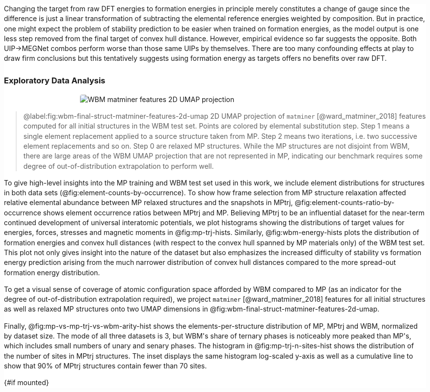 Changing the target from raw DFT energies to formation energies in principle merely constitutes a change of gauge since the difference is just a linear transformation of subtracting the elemental reference energies weighted by composition.
But in practice, one might expect the problem of stability prediction to be easier when trained on formation energies, as the model output is one less step removed from the final target of convex hull distance.
However, empirical evidence so far suggests the opposite.
Both UIP→MEGNet combos perform worse than those same UIPs by themselves.
There are too many confounding effects at play to draw firm conclusions but this tentatively suggests using formation energy as targets offers no benefits over raw DFT.

### Exploratory Data Analysis

<img src={wbm_matminer_2d_umap_url} alt="WBM matminer features 2D UMAP projection" style="background-color: rgba(255, 255, 255, 0.3); border-radius: 4px; max-width: 550px; margin: auto; display: block;">

> @label:fig:wbm-final-struct-matminer-features-2d-umap 2D UMAP projection of `matminer` [@ward_matminer_2018] features computed for all initial structures in the WBM test set.
> Points are colored by elemental substitution step.
> Step 1 means a single element replacement applied to a source structure taken from MP.
> Step 2 means two iterations, i.e. two successive element replacements and so on.
> Step 0 are relaxed MP structures.
> While the MP structures are not disjoint from WBM, there are large areas of the WBM UMAP projection that are not represented in MP, indicating our benchmark requires some degree of out-of-distribution extrapolation to perform well.

To give high-level insights into the MP training and WBM test set used in this work, we include element distributions for structures in both data sets (@fig:element-counts-by-occurrence).
To show how frame selection from MP structure relaxation affected relative elemental abundance between MP relaxed structures and the snapshots in MPtrj, @fig:element-counts-ratio-by-occurrence shows element occurrence ratios between MPtrj and MP.
Believing MPtrj to be an influential dataset for the near-term continued development of universal interatomic potentials, we plot histograms showing the distributions of target values for energies, forces, stresses and magnetic moments in @fig:mp-trj-hists.
Similarly, @fig:wbm-energy-hists plots the distribution of formation energies and convex hull distances (with respect to the convex hull spanned by MP materials only) of the WBM test set.
This plot not only gives insight into the nature of the dataset but also emphasizes the increased difficulty of stability vs formation energy prediction arising from the much narrower distribution of convex hull distances compared to the more spread-out formation energy distribution.

To get a visual sense of coverage of atomic configuration space afforded by WBM compared to MP (as an indicator for the degree of out-of-distribution extrapolation required), we project `matminer` [@ward_matminer_2018] features for all initial structures as well as relaxed MP structures onto two UMAP dimensions in @fig:wbm-final-struct-matminer-features-2d-umap.

Finally, @fig:mp-vs-mp-trj-vs-wbm-arity-hist shows the elements-per-structure distribution of MP, MPtrj and WBM, normalized by dataset size.
The mode of all three datasets is 3, but WBM's share of ternary phases is noticeably more peaked than MP's, which includes small numbers of unary and senary phases.
The histogram in @fig:mp-trj-n-sites-hist shows the distribution of the number of sites in MPtrj structures. The inset displays the same histogram log-scaled y-axis as well as a cumulative line to show that 90% of MPtrj structures contain fewer than 70 sites.

{#if mounted}
